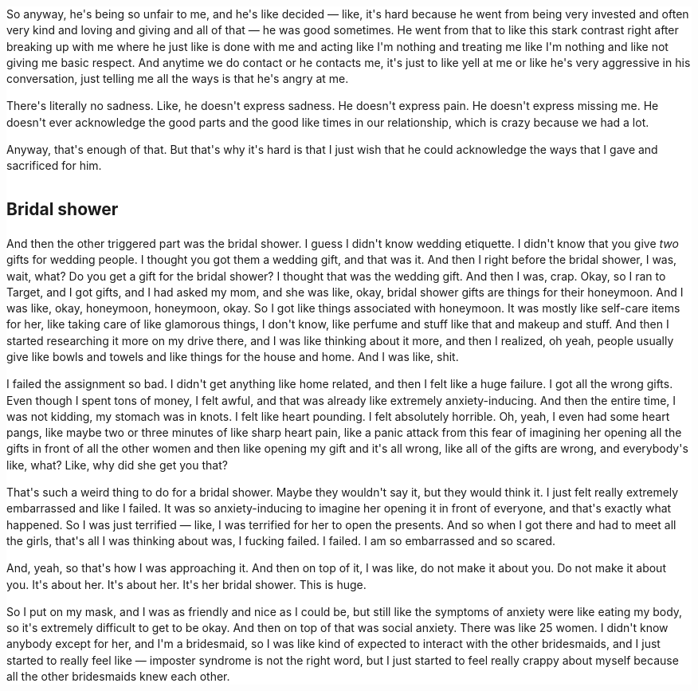 So anyway, he's being so unfair to me, and he's like decided — like, it's hard because he went from being very invested and often very kind and loving and giving and all of that — he was good sometimes. He went from that to like this stark contrast right after breaking up with me where he just like is done with me and acting like I'm nothing and treating me like I'm nothing and like not giving me basic respect. And anytime we do contact or he contacts me, it's just to like yell at me or like he's very aggressive in his conversation, just telling me all the ways is that he's angry at me.

There's literally no sadness. Like, he doesn't express sadness. He doesn't express pain. He doesn't express missing me. He doesn't ever acknowledge the good parts and the good like times in our relationship, which is crazy because we had a lot.

Anyway, that's enough of that. But that's why it's hard is that I just wish that he could acknowledge the ways that I gave and sacrificed for him.


## Bridal shower

And then the other triggered part was the bridal shower. I guess I didn't know wedding etiquette. I didn't know that you give _two_ gifts for wedding people. I thought you got them a wedding gift, and that was it. And then I right before the bridal shower, I was, wait, what? Do you get a gift for the bridal shower? I thought that was the wedding gift. And then I was, crap. Okay, so I ran to Target, and I got gifts, and I had asked my mom, and she was like, okay, bridal shower gifts are things for their honeymoon. And I was like, okay, honeymoon, honeymoon, okay. So I got like things associated with honeymoon. It was mostly like self-care items for her, like taking care of like glamorous things, I don't know, like perfume and stuff like that and makeup and stuff. And then I started researching it more on my drive there, and I was like thinking about it more, and then I realized, oh yeah, people usually give like bowls and towels and like things for the house and home. And I was like, shit.

I failed the assignment so bad. I didn't get anything like home related, and then I felt like a huge failure. I got all the wrong gifts. Even though I spent tons of money, I felt awful, and that was already like extremely anxiety-inducing. And then the entire time, I was not kidding, my stomach was in knots. I felt like heart pounding. I felt absolutely horrible. Oh, yeah, I even had some heart pangs, like maybe two or three minutes of like sharp heart pain, like a panic attack from this fear of imagining her opening all the gifts in front of all the other women and then like opening my gift and it's all wrong, like all of the gifts are wrong, and everybody's like, what? Like, why did she get you that?

That's such a weird thing to do for a bridal shower. Maybe they wouldn't say it, but they would think it. I just felt really extremely embarrassed and like I failed. It was so anxiety-inducing to imagine her opening it in front of everyone, and that's exactly what happened. So I was just terrified — like, I was terrified for her to open the presents. And so when I got there and had to meet all the girls, that's all I was thinking about was, I fucking failed. I failed. I am so embarrassed and so scared.

And, yeah, so that's how I was approaching it. And then on top of it, I was like, do not make it about you. Do not make it about you. It's about her. It's about her. It's her bridal shower. This is huge.

So I put on my mask, and I was as friendly and nice as I could be, but still like the symptoms of anxiety were like eating my body, so it's extremely difficult to get to be okay. And then on top of that was social anxiety. There was like 25 women. I didn't know anybody except for her, and I'm a bridesmaid, so I was like kind of expected to interact with the other bridesmaids, and I just started to really feel like — imposter syndrome is not the right word, but I just started to feel really crappy about myself because all the other bridesmaids knew each other.
